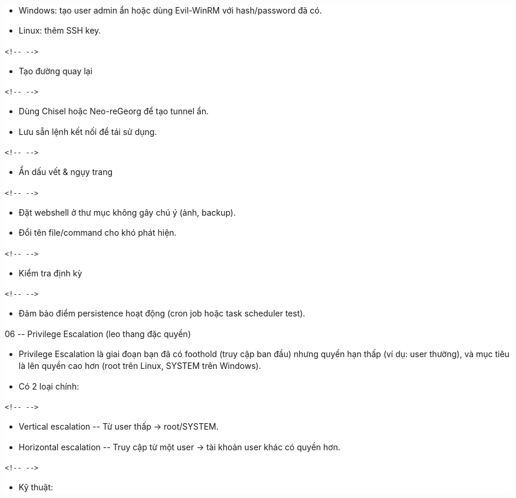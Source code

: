 -   Windows: tạo user admin ẩn hoặc dùng Evil-WinRM với hash/password đã
    có.

-   Linux: thêm SSH key.

```{=html}
<!-- -->
```
-   Tạo đường quay lại

```{=html}
<!-- -->
```
-   Dùng Chisel hoặc Neo-reGeorg để tạo tunnel ẩn.

-   Lưu sẵn lệnh kết nối để tái sử dụng.

```{=html}
<!-- -->
```
-   Ẩn dấu vết & ngụy trang

```{=html}
<!-- -->
```
-   Đặt webshell ở thư mục không gây chú ý (ảnh, backup).

-   Đổi tên file/command cho khó phát hiện.

```{=html}
<!-- -->
```
-   Kiểm tra định kỳ

```{=html}
<!-- -->
```
-   Đảm bảo điểm persistence hoạt động (cron job hoặc task scheduler
    test).

06 -- Privilege Escalation (leo thang đặc quyền)

-   Privilege Escalation là giai đoạn bạn đã có foothold (truy cập ban
    đầu) nhưng quyền hạn thấp (ví dụ: user thường), và mục tiêu là lên
    quyền cao hơn (root trên Linux, SYSTEM trên Windows).

-   Có 2 loại chính:

```{=html}
<!-- -->
```
-   Vertical escalation -- Từ user thấp → root/SYSTEM.

-   Horizontal escalation -- Truy cập từ một user → tài khoản user khác
    có quyền hơn.

```{=html}
<!-- -->
```
-   Kỹ thuật:
